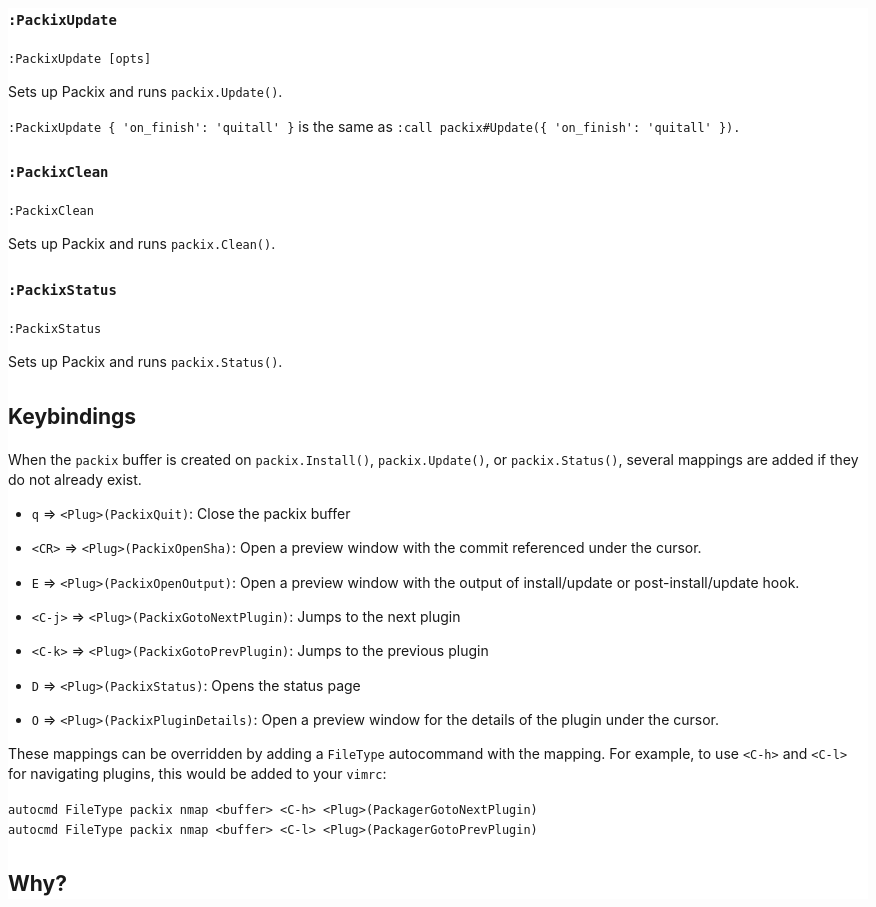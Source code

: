 ### `:PackixUpdate`

```vim
:PackixUpdate [opts]
```

Sets up Packix and runs `packix.Update()`.

`:PackixUpdate { 'on_finish': 'quitall' }` is the same as
`:call packix#Update({ 'on_finish': 'quitall' }).`

### `:PackixClean`

```vim
:PackixClean
```

Sets up Packix and runs `packix.Clean()`.

### `:PackixStatus`

```vim
:PackixStatus
```

Sets up Packix and runs `packix.Status()`.

## Keybindings

When the `packix` buffer is created on `packix.Install()`, `packix.Update()`, or
`packix.Status()`, several mappings are added if they do not already exist.

- `q` => `<Plug>(PackixQuit)`: Close the packix buffer

- `<CR>` => `<Plug>(PackixOpenSha)`: Open a preview window with the commit
  referenced under the cursor.

- `E` => `<Plug>(PackixOpenOutput)`: Open a preview window with the output of
  install/update or post-install/update hook.

- `<C-j>` => `<Plug>(PackixGotoNextPlugin)`: Jumps to the next plugin

- `<C-k>` => `<Plug>(PackixGotoPrevPlugin)`: Jumps to the previous plugin

- `D` => `<Plug>(PackixStatus)`: Opens the status page

- `O` => `<Plug>(PackixPluginDetails)`: Open a preview window for the details of
  the plugin under the cursor.

These mappings can be overridden by adding a `FileType` autocommand with the
mapping. For example, to use `<C-h>` and `<C-l>` for navigating plugins, this
would be added to your `vimrc`:

```vim
autocmd FileType packix nmap <buffer> <C-h> <Plug>(PackagerGotoNextPlugin)
autocmd FileType packix nmap <buffer> <C-l> <Plug>(PackagerGotoPrevPlugin)
```

## Why?


[@k-takata]: https://github.com/k-takata
[@kristijanhusak]: https://github.com/kristijanhusak
[lazy.nvim]: https://github.com/folke/lazy.nvim
[macvim.app]: https://github.com/macvim-dev/macvim
[minpac]: https://github.com/k-takata/minpac
[vim-jetpack]: https://github.com/tani/vim-jetpack
[vim-packager-why]: https://github.com/kristijanhusak/vim-packager?tab=readme-ov-file#why
[vim-packager]: https://github.com/kristijanhusak/vim-packager
[vim-plug]: https://github.com/junegunn/vim-plug
[vim9script]: https://vimhelp.org/vim9.txt.html